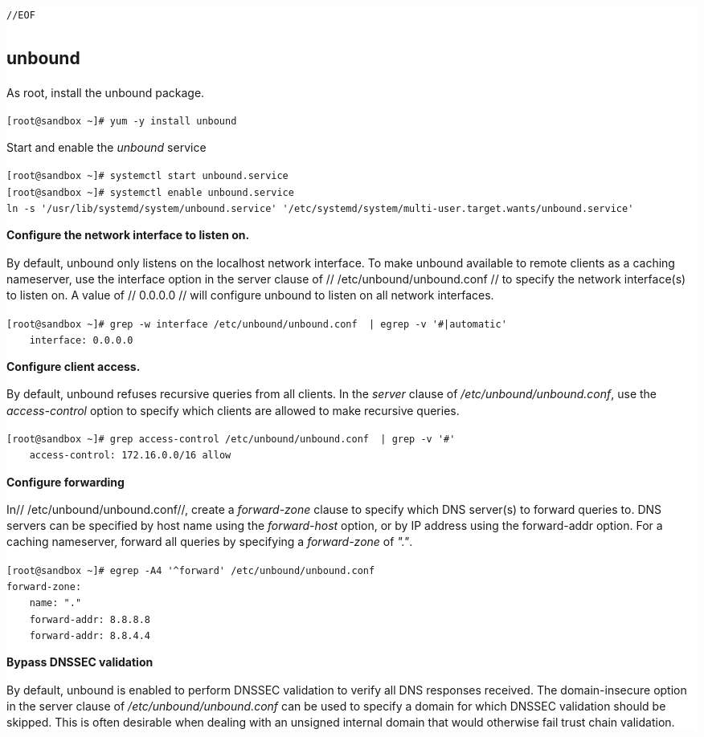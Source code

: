 	//EOF


## unbound

As root, install the unbound package.

	
	[root@sandbox ~]# yum -y install unbound


Start and enable the *unbound* service

	
	[root@sandbox ~]# systemctl start unbound.service
	[root@sandbox ~]# systemctl enable unbound.service
	ln -s '/usr/lib/systemd/system/unbound.service' '/etc/systemd/system/multi-user.target.wants/unbound.service'


__Configure the network interface to listen on.__

By default, unbound only listens on the localhost network interface. To make unbound available to remote clients as a caching nameserver, use the interface option in the server clause of // /etc/unbound/unbound.conf // to specify the network interface(s) to listen on. A value of // 0.0.0.0 // will configure unbound to listen on all network interfaces.

	
	[root@sandbox ~]# grep -w interface /etc/unbound/unbound.conf  | egrep -v '#|automatic'
		interface: 0.0.0.0


__Configure client access.__

By default, unbound refuses recursive queries from all clients. In the *server* clause of */etc/unbound/unbound.conf*, use the *access-control* option to specify which clients are allowed to make recursive queries.

	
	[root@sandbox ~]# grep access-control /etc/unbound/unbound.conf  | grep -v '#'
		access-control: 172.16.0.0/16 allow


__Configure forwarding__

In// /etc/unbound/unbound.conf//, create a *forward-zone* clause to specify which DNS server(s) to forward queries to. DNS servers can be specified by host name using the *forward-host* option, or by IP address using the forward-addr option. For a caching nameserver, forward all queries by specifying a *forward-zone* of *"."*.

	
	[root@sandbox ~]# egrep -A4 '^forward' /etc/unbound/unbound.conf 
	forward-zone:
	 	name: "."
	 	forward-addr: 8.8.8.8
	 	forward-addr: 8.8.4.4


__Bypass DNSSEC validation__

By default, unbound is enabled to perform DNSSEC validation to verify all DNS responses received. The domain-insecure option in the server clause of */etc/unbound/unbound.conf* can be used to specify a domain for which DNSSEC validation should be skipped. This is often desirable when dealing with an unsigned internal domain that would otherwise fail trust chain validation.
